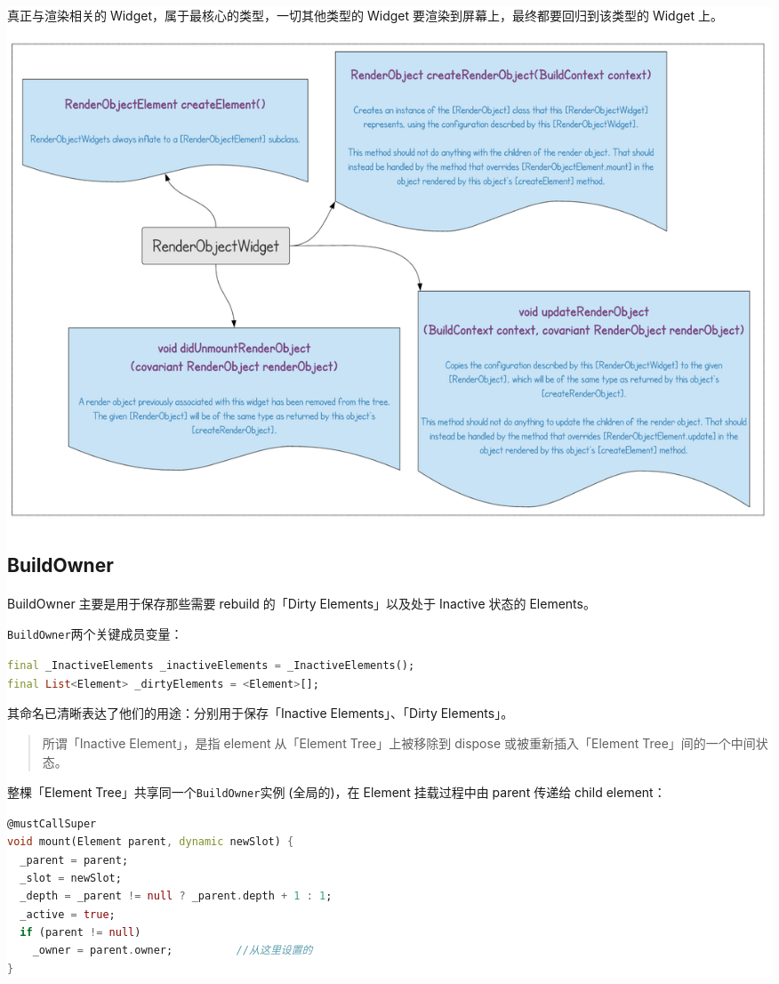 真正与渲染相关的 Widget，属于最核心的类型，一切其他类型的 Widget 要渲染到屏幕上，最终都要回归到该类型的 Widget 上。

![img](assets/RenderObjectWidget_Method.png)



## BuildOwner

BuildOwner 主要是用于保存那些需要 rebuild 的「Dirty Elements」以及处于 Inactive 状态的 Elements。



`BuildOwner`两个关键成员变量：

~~~dart
final _InactiveElements _inactiveElements = _InactiveElements();
final List<Element> _dirtyElements = <Element>[];
~~~

其命名已清晰表达了他们的用途：分别用于保存「Inactive Elements」、「Dirty Elements」。

> 所谓「Inactive Element」，是指 element 从「Element Tree」上被移除到 dispose 或被重新插入「Element Tree」间的一个中间状态。
>



整棵「Element Tree」共享同一个`BuildOwner`实例 (全局的)，在 Element 挂载过程中由 parent 传递给 child element：

~~~dart
@mustCallSuper
void mount(Element parent, dynamic newSlot) {
  _parent = parent;
  _slot = newSlot;
  _depth = _parent != null ? _parent.depth + 1 : 1;
  _active = true;
  if (parent != null) 
    _owner = parent.owner;			//从这里设置的
}
~~~

